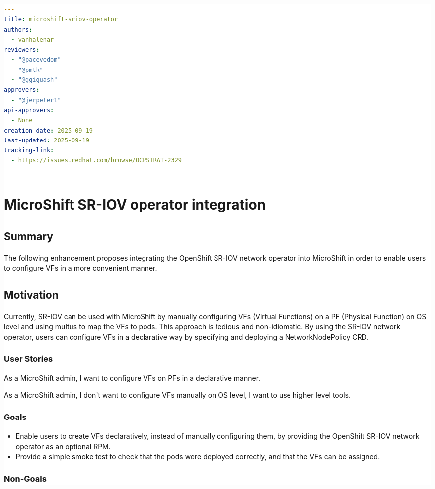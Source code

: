 ```yaml
---
title: microshift-sriov-operator
authors:
  - vanhalenar
reviewers:
  - "@pacevedom"
  - "@pmtk"
  - "@ggiguash"
approvers:
  - "@jerpeter1"
api-approvers:
  - None
creation-date: 2025-09-19
last-updated: 2025-09-19
tracking-link:
  - https://issues.redhat.com/browse/OCPSTRAT-2329
---
```


# MicroShift SR-IOV operator integration

## Summary

The following enhancement proposes integrating the OpenShift SR-IOV network
operator into MicroShift in order to enable users to configure VFs in a more
convenient manner.

## Motivation

Currently, SR-IOV can be used with MicroShift by manually configuring VFs
(Virtual Functions) on a PF (Physical Function) on OS level and using multus to
map the VFs to pods. This approach is tedious and non-idiomatic. By using the
SR-IOV network operator, users can configure VFs in a declarative way by
specifying and deploying a NetworkNodePolicy CRD.

### User Stories

As a MicroShift admin, I want to configure VFs on PFs in a declarative manner.

As a MicroShift admin, I don't want to configure VFs manually on OS level, I
want to use higher level tools.

### Goals

- Enable users to create VFs declaratively, instead of manually configuring
  them, by providing the OpenShift SR-IOV network operator as an optional RPM. 
- Provide a simple smoke test to check that the pods were deployed correctly,
  and that the VFs can be assigned.

### Non-Goals
